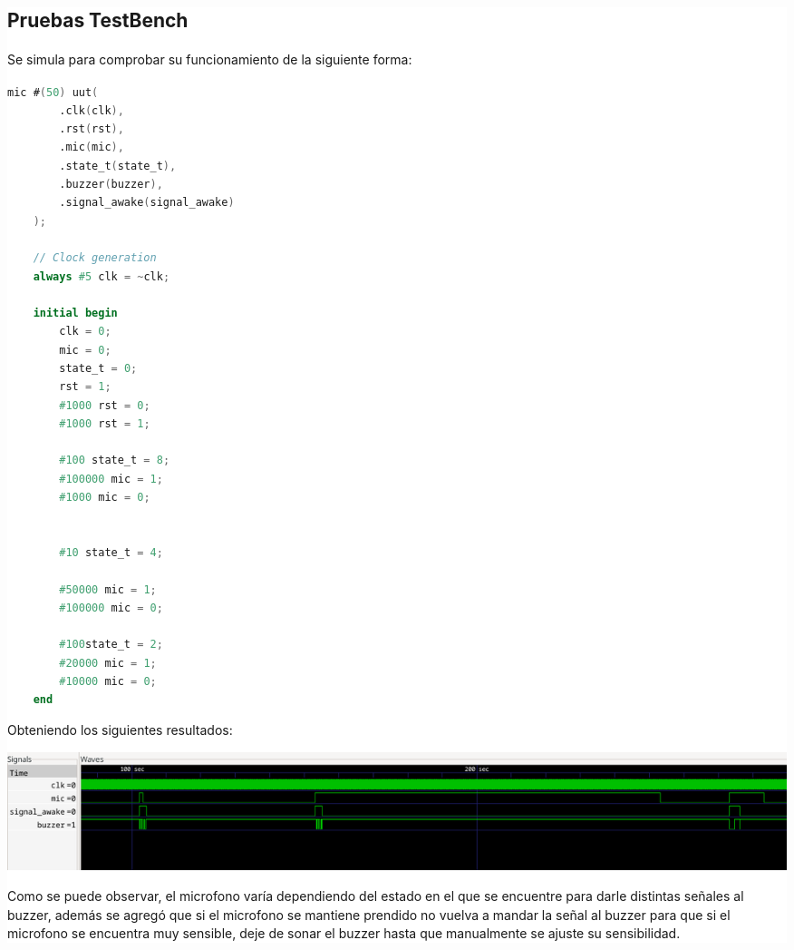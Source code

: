 ## Pruebas TestBench
Se simula para comprobar su funcionamiento de la siguiente forma:

```verilog
mic #(50) uut(
        .clk(clk),
        .rst(rst),
        .mic(mic),
        .state_t(state_t),
        .buzzer(buzzer),
        .signal_awake(signal_awake)
    );

    // Clock generation
	always #5 clk = ~clk;

    initial begin
        clk = 0;
        mic = 0;
        state_t = 0;
        rst = 1;
        #1000 rst = 0;
        #1000 rst = 1;

        #100 state_t = 8;
        #100000 mic = 1;
        #1000 mic = 0;


        #10 state_t = 4;

        #50000 mic = 1;
        #100000 mic = 0;

        #100state_t = 2;
        #20000 mic = 1;
        #10000 mic = 0;
    end
```

Obteniendo los siguientes resultados:

![alt text](../figs/mic-btns/tb_mic.png)

Como se puede observar, el microfono varía dependiendo del estado en el que se encuentre para darle distintas señales al buzzer, además se agregó que si el microfono se mantiene prendido no vuelva a mandar la señal al buzzer para que si el microfono se encuentra muy sensible, deje de sonar el buzzer hasta que manualmente se ajuste su sensibilidad.